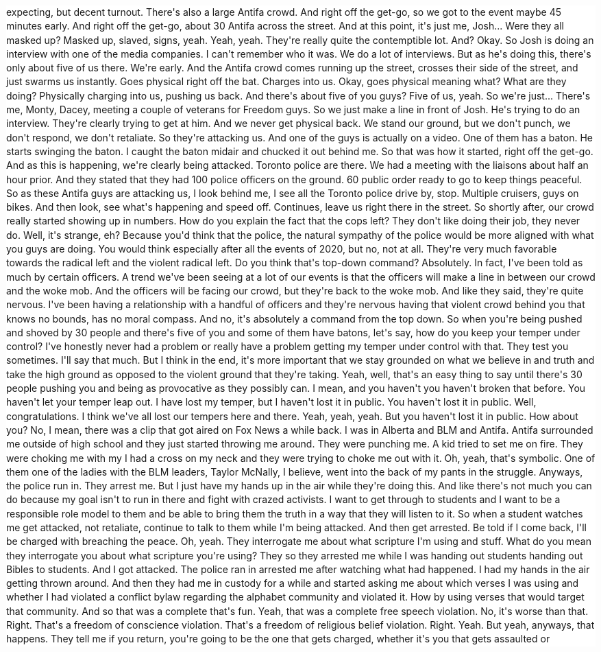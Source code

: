 expecting, but decent turnout. There's also a large Antifa crowd. And right off the get-go, so we got to the event maybe 45 minutes early. And right off the get-go, about 30 Antifa across the street. And at this point, it's just me, Josh... Were they all masked up? Masked up, slaved, signs, yeah. Yeah, yeah. They're really quite the contemptible lot. And? Okay. So Josh is doing an interview with one of the media companies. I can't remember who it was. We do a lot of interviews. But as he's doing this, there's only about five of us there. We're early. And the Antifa crowd comes running up the street, crosses their side of the street, and just swarms us instantly. Goes physical right off the bat. Charges into us. Okay, goes physical meaning what? What are they doing? Physically charging into us, pushing us back. And there's about five of you guys? Five of us, yeah. So we're just... There's me, Monty, Dacey, meeting a couple of veterans for Freedom guys. So we just make a line in front of Josh. He's trying to do an interview. They're clearly trying to get at him. And we never get physical back. We stand our ground, but we don't punch, we don't respond, we don't retaliate. So they're attacking us. And one of the guys is actually on a video. One of them has a baton. He starts swinging the baton. I caught the baton midair and chucked it out behind me. So that was how it started, right off the get-go. And as this is happening, we're clearly being attacked. Toronto police are there. We had a meeting with the liaisons about half an hour prior. And they stated that they had 100 police officers on the ground. 60 public order ready to go to keep things peaceful. So as these Antifa guys are attacking us, I look behind me, I see all the Toronto police drive by, stop. Multiple cruisers, guys on bikes. And then look, see what's happening and speed off. Continues, leave us right there in the street. So shortly after, our crowd really started showing up in numbers. How do you explain the fact that the cops left? They don't like doing their job, they never do. Well, it's strange, eh? Because you'd think that the police, the natural sympathy of the police would be more aligned with what you guys are doing. You would think especially after all the events of 2020, but no, not at all. They're very much favorable towards the radical left and the violent radical left. Do you think that's top-down command? Absolutely. In fact, I've been told as much by certain officers. A trend we've been seeing at a lot of our events is that the officers will make a line in between our crowd and the woke mob. And the officers will be facing our crowd, but they're back to the woke mob. And like they said, they're quite nervous. I've been having a relationship with a handful of officers and they're nervous having that violent crowd behind you that knows no bounds, has no moral compass. And no, it's absolutely a command from the top down. So when you're being pushed and shoved by 30 people and there's five of you and some of them have batons, let's say, how do you keep your temper under control? I've honestly never had a problem or really have a problem getting my temper under control with that. They test you sometimes. I'll say that much. But I think in the end, it's more important that we stay grounded on what we believe in and truth and take the high ground as opposed to the violent ground that they're taking. Yeah, well, that's an easy thing to say until there's 30 people pushing you and being as provocative as they possibly can. I mean, and you haven't you haven't broken that before. You haven't let your temper leap out. I have lost my temper, but I haven't lost it in public. You haven't lost it in public. Well, congratulations. I think we've all lost our tempers here and there. Yeah, yeah, yeah. But you haven't lost it in public. How about you? No, I mean, there was a clip that got aired on Fox News a while back. I was in Alberta and BLM and Antifa. Antifa surrounded me outside of high school and they just started throwing me around. They were punching me. A kid tried to set me on fire. They were choking me with my I had a cross on my neck and they were trying to choke me out with it. Oh, yeah, that's symbolic. One of them one of the ladies with the BLM leaders, Taylor McNally, I believe, went into the back of my pants in the struggle. Anyways, the police run in. They arrest me. But I just have my hands up in the air while they're doing this. And like there's not much you can do because my goal isn't to run in there and fight with crazed activists. I want to get through to students and I want to be a responsible role model to them and be able to bring them the truth in a way that they will listen to it. So when a student watches me get attacked, not retaliate, continue to talk to them while I'm being attacked. And then get arrested. Be told if I come back, I'll be charged with breaching the peace. Oh, yeah. They interrogate me about what scripture I'm using and stuff. What do you mean they interrogate you about what scripture you're using? They so they arrested me while I was handing out students handing out Bibles to students. And I got attacked. The police ran in arrested me after watching what had happened. I had my hands in the air getting thrown around. And then they had me in custody for a while and started asking me about which verses I was using and whether I had violated a conflict bylaw regarding the alphabet community and violated it. How by using verses that would target that community. And so that was a complete that's fun. Yeah, that was a complete free speech violation. No, it's worse than that. Right. That's a freedom of conscience violation. That's a freedom of religious belief violation. Right. Yeah. But yeah, anyways, that happens. They tell me if you return, you're going to be the one that gets charged, whether it's you that gets assaulted or